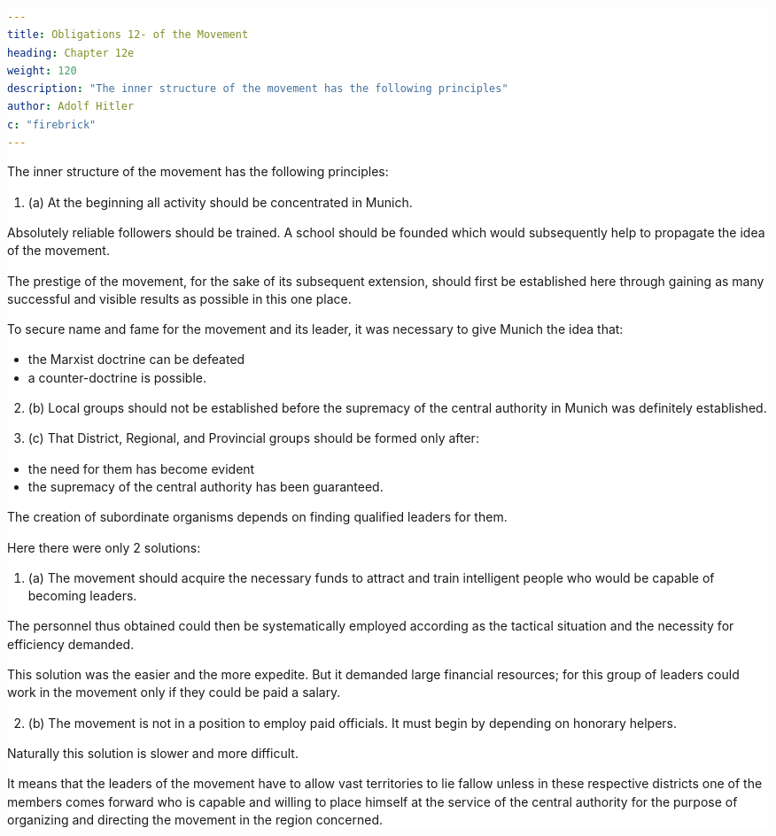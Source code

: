```yaml
---
title: Obligations 12- of the Movement
heading: Chapter 12e
weight: 120
description: "The inner structure of the movement has the following principles"
author: Adolf Hitler
c: "firebrick"
---
```



The inner structure of the movement has the following principles:

1. (a) At the beginning all activity should be concentrated in Munich. 

Absolutely reliable followers should be trained. A school should be founded which would subsequently help to propagate the idea of the movement.

The prestige of the movement, for the sake of its subsequent extension, should first be established here through gaining as many successful and visible results as possible in this one place. 

To secure name and fame for the movement and its leader, it was necessary to give Munich the idea that:
- the Marxist doctrine can be defeated 
- a counter-doctrine is possible.


2. (b) Local groups should not be established before the supremacy of the central authority in Munich was definitely established.

3. (c) That District, Regional, and Provincial groups should be formed only after:
- the need for them has become evident 
- the supremacy of the central authority has been guaranteed.

The creation of subordinate organisms depends on finding qualified leaders for them.

Here there were only 2 solutions:

1. (a) The movement should acquire the necessary funds to attract and train intelligent people who would be capable of becoming leaders. 

The personnel thus obtained could then be systematically employed according as the tactical situation and the necessity for efficiency demanded.

This solution was the easier and the more expedite. But it demanded large financial resources; for this group of leaders could work in the movement only if they could be paid a salary.


2. (b) The movement is not in a position to employ paid officials. It must begin by depending on honorary helpers.

Naturally this solution is slower and more difficult. 

It means that the leaders of the movement have to allow vast territories to lie fallow unless in these respective districts one of the members comes forward who is capable and willing to place himself at the service of the central authority for the purpose of organizing and directing the movement in the region concerned.
